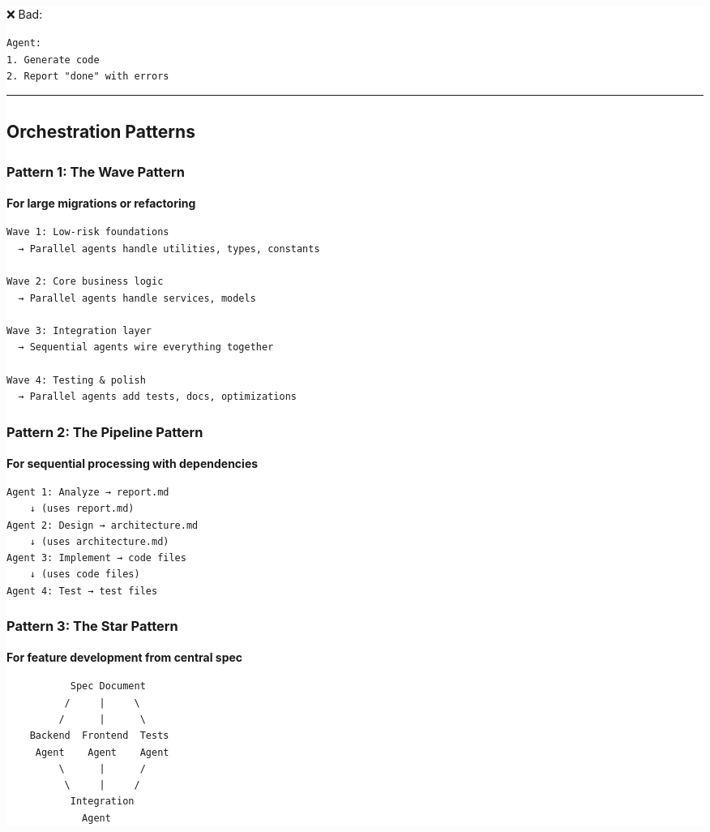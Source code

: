 ❌ Bad:
```
Agent:
1. Generate code
2. Report "done" with errors
```

---

## Orchestration Patterns

### Pattern 1: The Wave Pattern
**For large migrations or refactoring**

```
Wave 1: Low-risk foundations
  → Parallel agents handle utilities, types, constants
  
Wave 2: Core business logic  
  → Parallel agents handle services, models
  
Wave 3: Integration layer
  → Sequential agents wire everything together
  
Wave 4: Testing & polish
  → Parallel agents add tests, docs, optimizations
```

### Pattern 2: The Pipeline Pattern
**For sequential processing with dependencies**

```
Agent 1: Analyze → report.md
    ↓ (uses report.md)
Agent 2: Design → architecture.md
    ↓ (uses architecture.md)
Agent 3: Implement → code files
    ↓ (uses code files)
Agent 4: Test → test files
```

### Pattern 3: The Star Pattern
**For feature development from central spec**

```
           Spec Document
          /     |     \
         /      |      \
    Backend  Frontend  Tests
     Agent    Agent    Agent
         \      |      /
          \     |     /
           Integration
             Agent
```

